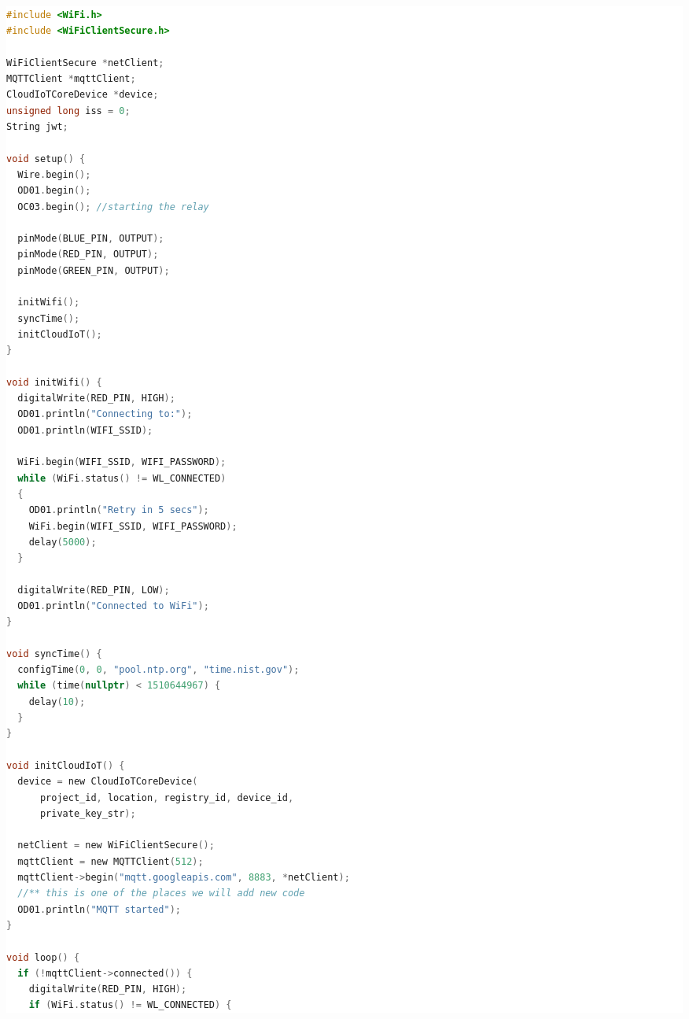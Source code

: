 ```c
#include <WiFi.h>
#include <WiFiClientSecure.h>

WiFiClientSecure *netClient;
MQTTClient *mqttClient;
CloudIoTCoreDevice *device;
unsigned long iss = 0;
String jwt;

void setup() {
  Wire.begin();
  OD01.begin();
  OC03.begin(); //starting the relay
  
  pinMode(BLUE_PIN, OUTPUT);
  pinMode(RED_PIN, OUTPUT);
  pinMode(GREEN_PIN, OUTPUT);

  initWifi();
  syncTime();
  initCloudIoT();
}

void initWifi() {
  digitalWrite(RED_PIN, HIGH);
  OD01.println("Connecting to:");
  OD01.println(WIFI_SSID);

  WiFi.begin(WIFI_SSID, WIFI_PASSWORD);
  while (WiFi.status() != WL_CONNECTED)
  {
    OD01.println("Retry in 5 secs");
    WiFi.begin(WIFI_SSID, WIFI_PASSWORD);
    delay(5000);
  }

  digitalWrite(RED_PIN, LOW);
  OD01.println("Connected to WiFi");
}

void syncTime() {
  configTime(0, 0, "pool.ntp.org", "time.nist.gov");
  while (time(nullptr) < 1510644967) {
    delay(10);
  }
}

void initCloudIoT() {
  device = new CloudIoTCoreDevice(
      project_id, location, registry_id, device_id, 
      private_key_str);

  netClient = new WiFiClientSecure();
  mqttClient = new MQTTClient(512);
  mqttClient->begin("mqtt.googleapis.com", 8883, *netClient);
  //** this is one of the places we will add new code
  OD01.println("MQTT started");
}

void loop() {
  if (!mqttClient->connected()) {
    digitalWrite(RED_PIN, HIGH);
    if (WiFi.status() != WL_CONNECTED) {
```